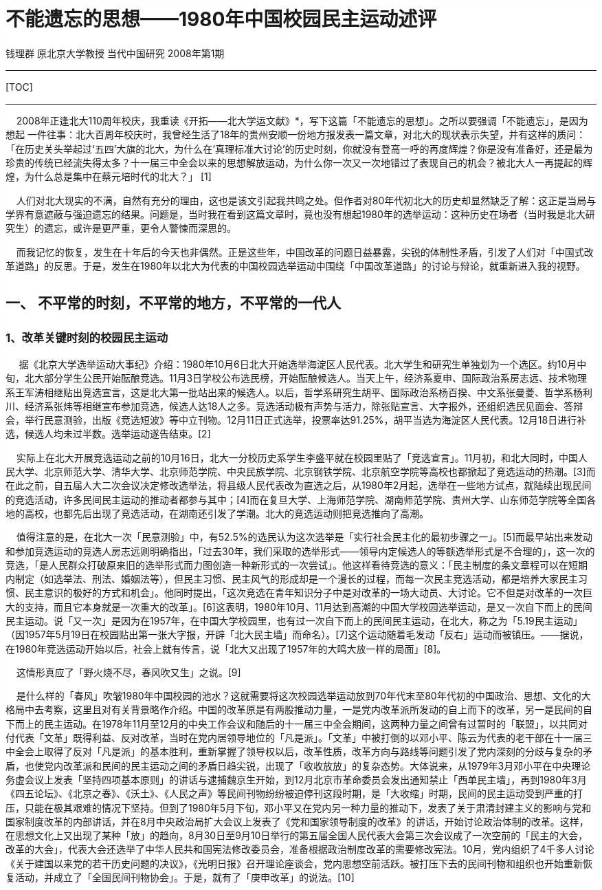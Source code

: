 # 不能遗忘的思想——1980年中国校园民主运动述评

钱理群
原北京大学教授
当代中国研究 2008年第1期

----

[TOC]

------


    2008年正逢北大110周年校庆，我重读《开拓——北大学运文献》*，写下这篇「不能遗忘的思想」。之所以要强调「不能遗忘」，是因为想起 一件往事：北大百周年校庆时，我曾经生活了18年的贵州安顺一份地方报发表一篇文章，对北大的现状表示失望，并有这样的质问：「在历史关头举起过‘五四’大旗的北大，为什么在‘真理标准大讨论’的历史时刻，你就没有登高一呼的再度辉煌？你是没有准备好，还是最为珍贵的传统已经流失得太多？十一届三中全会以来的思想解放运动，为什么你一次又一次地错过了表现自己的机会？被北大人一再提起的辉煌，为什么总是集中在蔡元培时代的北大？」 [1] 

    人们对北大现实的不满，自然有充分的理由，这也是该文引起我共鸣之处。但作者对80年代初北大的历史却显然缺乏了解：这正是当局与学界有意遮蔽与强迫遗忘的结果。问题是，当时我在看到这篇文章时，竟也没有想起1980年的选举运动：这种历史在场者（当时我是北大研究生）的遗忘，或许是更严重，更令人警悚而深思的。 

    而我记忆的恢复，发生在十年后的今天也非偶然。正是这些年，中国改革的问题日益暴露，尖锐的体制性矛盾，引发了人们对「中国式改革道路」的反思。于是，发生在1980年以北大为代表的中国校园选举运动中围绕「中国改革道路」的讨论与辩论，就重新进入我的视野。 

## 一、 不平常的时刻，不平常的地方，不平常的一代人  

### 1、改革关键时刻的校园民主运动 

     据《北京大学选举运动大事纪》介绍：1980年10月6日北大开始选举海淀区人民代表。北大学生和研究生单独划为一个选区。约10月中旬，北大部分学生公民开始酝酿竞选。11月3日学校公布选民榜，开始酝酿候选人。当天上午，经济系夏申、国际政治系房志远、技术物理系王军涛相继贴出竞选宣言，这是北大第一批站出来的候选人。以后，哲学系研究生胡平、国际政治系杨百揆、中文系张曼菱、哲学系杨利川、经济系张炜等相继宣布参加竞选，候选人达18人之多。竞选活动极有声势与活力，除张贴宣言、大字报外，还组织选民见面会、答辩会，举行民意测验，出版《竞选短波》等中立刊物。12月11日正式选举，投票率达91.25%，胡平当选为海淀区人民代表。12月18日进行补选，候选人均未过半数。选举运动遂告结束。[2] 

    实际上在北大开展竞选运动之前的10月16日，北大一分校历史系学生李盛平就在校园里贴了「竞选宣言」。11月初，和北大同时，中国人民大学、北京师范大学、清华大学、北京师范学院、中央民族学院、北京钢铁学院、北京航空学院等高校也都掀起了竞选运动的热潮。[3]而在此之前，自五届人大二次会议决定修改选举法，将县级人民代表改为直选之后，从1980年2月起，选举在一些地方试点，就陆续出现民间的竞选活动，许多民间民主运动的推动者都参与其中；[4]而在复旦大学、上海师范学院、湖南师范学院、贵州大学、山东师范学院等全国各地的高校，也都先后出现了竞选活动，在湖南还引发了学潮。北大的竞选运动则把竞选推向了高潮。 

    值得注意的是，在北大一次「民意测验」中，有52.5%的选民认为这次选举是「实行社会民主化的最初步骤之一」。[5]而最早站出来发动和参加竞选运动的竞选人房志远则明确指出，「过去30年，我们采取的选举形式——领导内定候选人的等额选举形式是不合理的」，这一次的竞选，「是人民群众打破原来旧的选举形式而力图创造一种新形式的一次尝试」。他这样看待竞选的意义：「民主制度的条文章程可以在短期内制定（如选举法、刑法、婚姻法等），但民主习惯、民主风气的形成却是一个漫长的过程，而每一次民主竞选活动，都是培养大家民主习惯、民主意识的极好的方式和机会」。他同时提出，「这次竞选在青年知识分子中是对改革的一场大动员、大讨论。它不但是对改革的一次巨大的支持，而且它本身就是一次重大的改革」。[6]这表明，1980年10月、11月达到高潮的中国大学校园选举运动，是又一次自下而上的民间民主运动。说「又一次」是因为在1957年，在中国大学校园里，也有过一次自下而上的民间民主运动，在北大，称之为「5.19民主运动」（因1957年5月19日在校园贴出第一张大字报，开辟「北大民主墙」而命名）。[7]这个运动随着毛发动「反右」运动而被镇压。——据说，在1980年竞选运动开始以后，社会上就有传言，说「北大又出现了1957年的大鸣大放一样的局面」[8]。 

    这情形真应了「野火烧不尽，春风吹又生」之说。[9] 

    是什么样的「春风」吹皱1980年中国校园的池水？这就需要将这次校园选举运动放到70年代末至80年代初的中国政治、思想、文化的大格局中去考察，这里且对有关背景略作介绍。中国的改革原是有两股推动力量，一是党内改革派所发动的自上而下的改革，另一是民间的自下而上的民主运动。在1978年11月至12月的中央工作会议和随后的十一届三中全会期间，这两种力量之间曾有过暂时的「联盟」，以共同对付代表「文革」既得利益、反对改革，当时在党内居领导地位的「凡是派」。「文革」中被打倒的以邓小平、陈云为代表的老干部在十一届三中全会上取得了反对「凡是派」的基本胜利，重新掌握了领导权以后，改革性质，改革方向与路线等问题引发了党内深刻的分歧与复杂的矛盾，也使党内改革派和民间的民主运动之间的矛盾日趋尖锐，出现了「收收放放」的复杂态势。大体说来，从1979年3月邓小平在中央理论务虚会议上发表「坚持四项基本原则」的讲话与逮捕魏京生开始，到12月北京市革命委员会发出通知禁止「西单民主墙」，再到1980年3月《四五论坛》、《北京之春》、《沃土》、《人民之声》等民间刊物纷纷被迫停刊这段时期，是「大收缩」时期，民间的民主运动受到严重的打压，只能在极其艰难的情况下坚持。但到了1980年5月下旬，邓小平又在党内另一种力量的推动下，发表了关于肃清封建主义的影响与党和国家制度改革的内部讲话，并在8月中央政治局扩大会议上发表了《党和国家领导制度的改革》的讲话，开始讨论政治体制的改革。这样，在思想文化上又出现了某种「放」的趋向，8月30日至9月10日举行的第五届全国人民代表大会第三次会议成了一次空前的「民主的大会，改革的大会」，代表大会还选举了中华人民共和国宪法修改委员会，准备根据政治制度改革的需要修改宪法。10月，党内组织了4千多人讨论《关于建国以来党的若干历史问题的决议》，《光明日报》召开理论座谈会，党内思想空前活跃。被打压下去的民间刊物和组织也开始重新恢复活动，并成立了「全国民间刊物协会」。于是，就有了「庚申改革」的说法。[10] 
